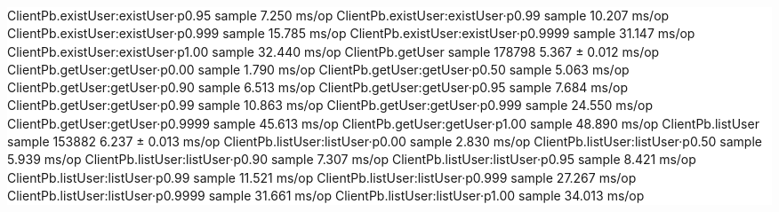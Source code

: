 ClientPb.existUser:existUser·p0.95      sample           7.250           ms/op
ClientPb.existUser:existUser·p0.99      sample          10.207           ms/op
ClientPb.existUser:existUser·p0.999     sample          15.785           ms/op
ClientPb.existUser:existUser·p0.9999    sample          31.147           ms/op
ClientPb.existUser:existUser·p1.00      sample          32.440           ms/op
ClientPb.getUser                        sample  178798   5.367 ± 0.012   ms/op
ClientPb.getUser:getUser·p0.00          sample           1.790           ms/op
ClientPb.getUser:getUser·p0.50          sample           5.063           ms/op
ClientPb.getUser:getUser·p0.90          sample           6.513           ms/op
ClientPb.getUser:getUser·p0.95          sample           7.684           ms/op
ClientPb.getUser:getUser·p0.99          sample          10.863           ms/op
ClientPb.getUser:getUser·p0.999         sample          24.550           ms/op
ClientPb.getUser:getUser·p0.9999        sample          45.613           ms/op
ClientPb.getUser:getUser·p1.00          sample          48.890           ms/op
ClientPb.listUser                       sample  153882   6.237 ± 0.013   ms/op
ClientPb.listUser:listUser·p0.00        sample           2.830           ms/op
ClientPb.listUser:listUser·p0.50        sample           5.939           ms/op
ClientPb.listUser:listUser·p0.90        sample           7.307           ms/op
ClientPb.listUser:listUser·p0.95        sample           8.421           ms/op
ClientPb.listUser:listUser·p0.99        sample          11.521           ms/op
ClientPb.listUser:listUser·p0.999       sample          27.267           ms/op
ClientPb.listUser:listUser·p0.9999      sample          31.661           ms/op
ClientPb.listUser:listUser·p1.00        sample          34.013           ms/op
